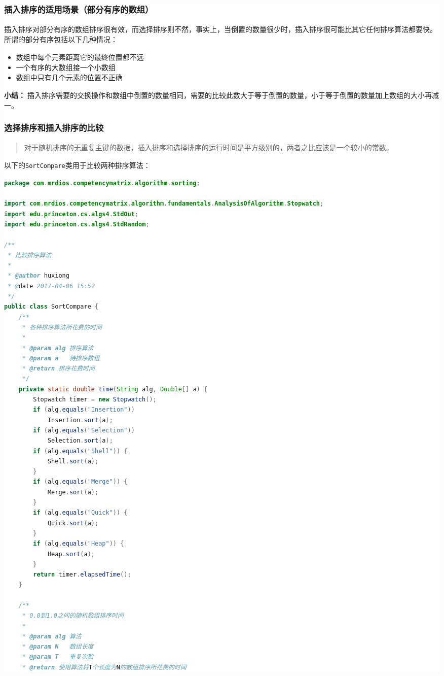 ### 插入排序的适用场景（部分有序的数组） ###

插入排序对部分有序的数组排序很有效，而选择排序则不然，事实上，当倒置的数量很少时，插入排序很可能比其它任何排序算法都要快。所谓的部分有序包括以下几种情况：

- 数组中每个元素距离它的最终位置都不远
- 一个有序的大数组接一个小数组
- 数组中只有几个元素的位置不正确

**小结：** 插入排序需要的交换操作和数组中倒置的数量相同，需要的比较此数大于等于倒置的数量，小于等于倒置的数量加上数组的大小再减一。

### 选择排序和插入排序的比较 ###

> 对于随机排序的无重复主键的数据，插入排序和选择排序的运行时间是平方级别的，两者之比应该是一个较小的常数。

以下的`SortCompare`类用于比较两种排序算法：

```java
package com.mrdios.competencymatrix.algorithm.sorting;

import com.mrdios.competencymatrix.algorithm.fundamentals.AnalysisOfAlgorithm.Stopwatch;
import edu.princeton.cs.algs4.StdOut;
import edu.princeton.cs.algs4.StdRandom;

/**
 * 比较排序算法
 *
 * @author huxiong
 * @date 2017-04-06 15:52
 */
public class SortCompare {
    /**
     * 各种排序算法所花费的时间
     *
     * @param alg 排序算法
     * @param a   待排序数组
     * @return 排序花费时间
     */
    private static double time(String alg, Double[] a) {
        Stopwatch timer = new Stopwatch();
        if (alg.equals("Insertion"))
            Insertion.sort(a);
        if (alg.equals("Selection"))
            Selection.sort(a);
        if (alg.equals("Shell")) {
            Shell.sort(a);
        }
        if (alg.equals("Merge")) {
            Merge.sort(a);
        }
        if (alg.equals("Quick")) {
            Quick.sort(a);
        }
        if (alg.equals("Heap")) {
            Heap.sort(a);
        }
        return timer.elapsedTime();
    }

    /**
     * 0.0到1.0之间的随机数组排序时间
     *
     * @param alg 算法
     * @param N   数组长度
     * @param T   重复次数
     * @return 使用算法将T个长度为N的数组排序所花费的时间
```